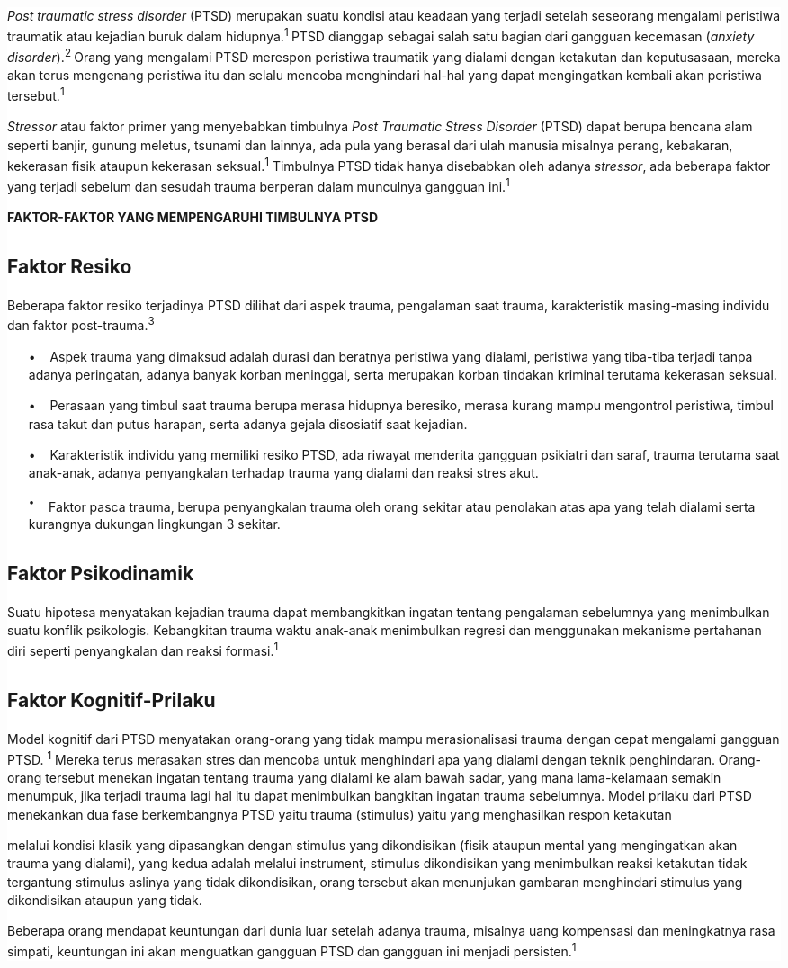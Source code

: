 <p><span class="font6" style="font-style:italic;">Post traumatic stress disorder</span><span class="font6"> (PTSD) merupakan suatu kondisi atau keadaan yang terjadi setelah seseorang mengalami peristiwa traumatik atau kejadian buruk dalam hidupnya.<sup>1 </sup>PTSD dianggap sebagai salah satu bagian dari gangguan kecemasan (</span><span class="font6" style="font-style:italic;">anxiety disorder</span><span class="font6">).<sup>2 </sup>Orang yang mengalami PTSD merespon peristiwa traumatik yang dialami dengan ketakutan dan keputusasaan, mereka akan terus mengenang peristiwa itu dan selalu mencoba menghindari hal-hal yang dapat mengingatkan kembali akan peristiwa tersebut.<sup>1</sup></span></p>
<p><span class="font6" style="font-style:italic;">Stressor</span><span class="font6"> atau faktor primer yang menyebabkan timbulnya </span><span class="font6" style="font-style:italic;">Post Traumatic Stress Disorder</span><span class="font6"> (PTSD) dapat berupa bencana alam seperti banjir, gunung meletus, tsunami dan lainnya, ada pula yang berasal dari ulah manusia misalnya perang, kebakaran, kekerasan fisik ataupun kekerasan seksual.<sup>1</sup> Timbulnya PTSD tidak hanya disebabkan oleh adanya </span><span class="font6" style="font-style:italic;">stressor</span><span class="font6">, ada beberapa faktor yang terjadi sebelum dan sesudah trauma berperan dalam munculnya gangguan ini.<sup>1</sup></span></p>
<p><span class="font6" style="font-weight:bold;">FAKTOR-FAKTOR YANG MEMPENGARUHI TIMBULNYA PTSD</span></p>
<h2><a name="bookmark6"></a><span class="font6" style="font-weight:bold;"><a name="bookmark7"></a>Faktor Resiko</span></h2>
<p><span class="font6">Beberapa faktor resiko terjadinya PTSD dilihat dari aspek trauma, pengalaman saat trauma, karakteristik masing-masing individu dan faktor post-trauma.<sup>3</sup></span></p>
<ul style="list-style:none;"><li>
<p><span class="font7">•</span><span class="font6"> &nbsp;&nbsp;&nbsp;Aspek trauma yang dimaksud adalah durasi dan beratnya peristiwa yang dialami, peristiwa yang tiba-tiba terjadi tanpa adanya peringatan, adanya banyak korban meninggal, serta merupakan korban tindakan kriminal terutama kekerasan seksual.</span></p></li>
<li>
<p><span class="font7">•</span><span class="font6"> &nbsp;&nbsp;&nbsp;Perasaan yang timbul saat trauma berupa merasa hidupnya beresiko, merasa kurang mampu mengontrol peristiwa, timbul rasa takut dan putus harapan, serta adanya gejala disosiatif saat kejadian.</span></p></li>
<li>
<p><span class="font7">•</span><span class="font6"> &nbsp;&nbsp;&nbsp;Karakteristik individu yang memiliki resiko PTSD, ada riwayat menderita gangguan psikiatri dan saraf, trauma terutama saat anak-anak, adanya penyangkalan terhadap trauma yang dialami dan reaksi stres akut.</span></p></li>
<li>
<p><span class="font2"><sup>•</sup></span><span class="font6"> &nbsp;&nbsp;&nbsp;Faktor pasca trauma, berupa penyangkalan trauma oleh orang sekitar atau penolakan atas apa yang telah dialami serta kurangnya dukungan lingkungan </span><span class="font5">3 </span><span class="font6">sekitar.</span></p></li></ul>
<h2><a name="bookmark8"></a><span class="font6" style="font-weight:bold;"><a name="bookmark9"></a>Faktor Psikodinamik</span></h2>
<p><span class="font6">Suatu hipotesa menyatakan kejadian trauma dapat membangkitkan ingatan tentang pengalaman sebelumnya yang menimbulkan suatu konflik psikologis. Kebangkitan trauma waktu anak-anak menimbulkan regresi dan menggunakan mekanisme pertahanan diri seperti penyangkalan dan reaksi formasi.<sup>1</sup></span></p>
<h2><a name="bookmark10"></a><span class="font6" style="font-weight:bold;"><a name="bookmark11"></a>Faktor Kognitif-Prilaku</span></h2>
<p><span class="font6">Model kognitif dari PTSD menyatakan orang-orang yang tidak mampu merasionalisasi trauma dengan cepat mengalami gangguan PTSD. <sup>1</sup> Mereka terus merasakan stres dan mencoba untuk menghindari apa yang dialami dengan teknik penghindaran. Orang-orang tersebut menekan ingatan tentang trauma yang dialami ke alam bawah sadar, yang mana lama-kelamaan semakin menumpuk, jika terjadi trauma lagi hal itu dapat menimbulkan bangkitan ingatan trauma sebelumnya. Model prilaku dari PTSD menekankan dua fase berkembangnya PTSD yaitu trauma (stimulus) yaitu yang menghasilkan respon ketakutan</span></p>
<p><span class="font6">melalui kondisi klasik yang dipasangkan dengan stimulus yang dikondisikan (fisik ataupun mental yang mengingatkan akan trauma yang dialami), yang kedua adalah melalui instrument, stimulus dikondisikan yang menimbulkan reaksi ketakutan tidak tergantung stimulus aslinya yang tidak dikondisikan, orang tersebut akan menunjukan gambaran menghindari stimulus yang dikondisikan ataupun yang tidak.</span></p>
<p><span class="font6">Beberapa orang mendapat keuntungan dari dunia luar setelah adanya trauma, misalnya uang kompensasi dan meningkatnya rasa simpati, keuntungan ini akan menguatkan gangguan PTSD dan gangguan ini menjadi persisten.<sup>1</sup></span></p>
<ul style="list-style:none;"><li>